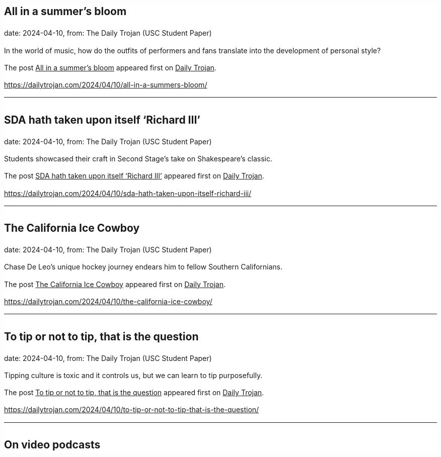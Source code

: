 ## All in a summer’s bloom

date: 2024-04-10, from: The Daily Trojan (USC Student Paper)

<p>In the world of music, how do the outfits of performers and fans translate into the development of personal style?</p>
<p>The post <a href="https://dailytrojan.com/2024/04/10/all-in-a-summers-bloom/">All in a summer’s bloom</a> appeared first on <a href="https://dailytrojan.com">Daily Trojan</a>.</p>
 

<https://dailytrojan.com/2024/04/10/all-in-a-summers-bloom/>

---

## SDA hath taken upon itself ‘Richard III’

date: 2024-04-10, from: The Daily Trojan (USC Student Paper)

<p>Students showcased their craft in Second Stage’s take on Shakespeare’s classic.</p>
<p>The post <a href="https://dailytrojan.com/2024/04/10/sda-hath-taken-upon-itself-richard-iii/">SDA hath taken upon itself ‘Richard III’</a> appeared first on <a href="https://dailytrojan.com">Daily Trojan</a>.</p>
 

<https://dailytrojan.com/2024/04/10/sda-hath-taken-upon-itself-richard-iii/>

---

## The California Ice Cowboy

date: 2024-04-10, from: The Daily Trojan (USC Student Paper)

<p>Chase De Leo’s unique hockey journey endears him to fellow Southern Californians.</p>
<p>The post <a href="https://dailytrojan.com/2024/04/10/the-california-ice-cowboy/">The California Ice Cowboy</a> appeared first on <a href="https://dailytrojan.com">Daily Trojan</a>.</p>
 

<https://dailytrojan.com/2024/04/10/the-california-ice-cowboy/>

---

## To tip or not to tip, that is the question

date: 2024-04-10, from: The Daily Trojan (USC Student Paper)

<p>Tipping culture is toxic and it controls us, but we can learn to tip purposefully.</p>
<p>The post <a href="https://dailytrojan.com/2024/04/10/to-tip-or-not-to-tip-that-is-the-question/">To tip or not to tip, that is the question</a> appeared first on <a href="https://dailytrojan.com">Daily Trojan</a>.</p>
 

<https://dailytrojan.com/2024/04/10/to-tip-or-not-to-tip-that-is-the-question/>

---

## On video podcasts
